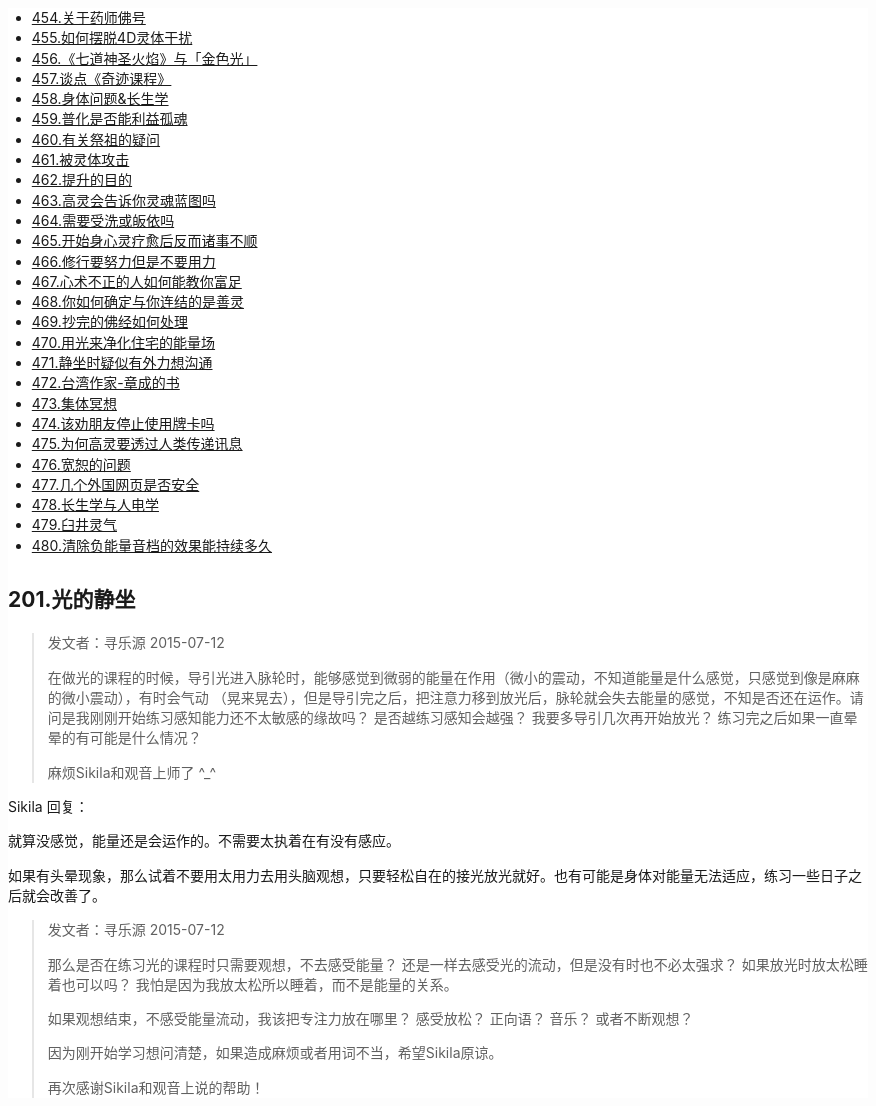   - [454.关于药师佛号](#454关于药师佛号)
  - [455.如何摆脱4D灵体干扰](#455如何摆脱4d灵体干扰)
  - [456.《七道神圣火焰》与「金色光」](#456七道神圣火焰与金色光)
  - [457.谈点《奇迹课程》](#457谈点奇迹课程)
  - [458.身体问题&长生学](#458身体问题长生学)
  - [459.普化是否能利益孤魂](#459普化是否能利益孤魂)
  - [460.有关祭祖的疑问](#460有关祭祖的疑问)
  - [461.被灵体攻击](#461被灵体攻击)
  - [462.提升的目的](#462提升的目的)
  - [463.高灵会告诉你灵魂蓝图吗](#463高灵会告诉你灵魂蓝图吗)
  - [464.需要受洗或皈依吗](#464需要受洗或皈依吗)
  - [465.开始身心灵疗愈后反而诸事不顺](#465开始身心灵疗愈后反而诸事不顺)
  - [466.修行要努力但是不要用力](#466修行要努力但是不要用力)
  - [467.心术不正的人如何能教你富足](#467心术不正的人如何能教你富足)
  - [468.你如何确定与你连结的是善灵](#468你如何确定与你连结的是善灵)
  - [469.抄完的佛经如何处理](#469抄完的佛经如何处理)
  - [470.用光来净化住宅的能量场](#470用光来净化住宅的能量场)
  - [471.静坐时疑似有外力想沟通](#471静坐时疑似有外力想沟通)
  - [472.台湾作家-章成的书](#472台湾作家-章成的书)
  - [473.集体冥想](#473集体冥想)
  - [474.该劝朋友停止使用牌卡吗](#474该劝朋友停止使用牌卡吗)
  - [475.为何高灵要透过人类传递讯息](#475为何高灵要透过人类传递讯息)
  - [476.宽恕的问题](#476宽恕的问题)
  - [477.几个外国网页是否安全](#477几个外国网页是否安全)
  - [478.长生学与人电学](#478长生学与人电学)
  - [479.臼井灵气](#479臼井灵气)
  - [480.清除负能量音档的效果能持续多久](#480清除负能量音档的效果能持续多久)

## 201.光的静坐

> 发文者：寻乐源 2015-07-12
>
> 在做光的课程的时候，导引光进入脉轮时，能够感觉到微弱的能量在作用（微小的震动，不知道能量是什么感觉，只感觉到像是麻麻的微小震动），有时会气动 （晃来晃去），但是导引完之后，把注意力移到放光后，脉轮就会失去能量的感觉，不知是否还在运作。请问是我刚刚开始练习感知能力还不太敏感的缘故吗？ 是否越练习感知会越强？ 我要多导引几次再开始放光？ 练习完之后如果一直晕晕的有可能是什么情况？
>
> 麻烦Sikila和观音上师了 ^_^
>

Sikila 回复：

就算没感觉，能量还是会运作的。不需要太执着在有没有感应。

如果有头晕现象，那么试着不要用太用力去用头脑观想，只要轻松自在的接光放光就好。也有可能是身体对能量无法适应，练习一些日子之后就会改善了。

> 发文者：寻乐源 2015-07-12
>
> 那么是否在练习光的课程时只需要观想，不去感受能量？ 还是一样去感受光的流动，但是没有时也不必太强求？ 如果放光时放太松睡着也可以吗？ 我怕是因为我放太松所以睡着，而不是能量的关系。
>
> 如果观想结束，不感受能量流动，我该把专注力放在哪里？ 感受放松？ 正向语？ 音乐？ 或者不断观想？
>
> 因为刚开始学习想问清楚，如果造成麻烦或者用词不当，希望Sikila原谅。
>
> 再次感谢Sikila和观音上说的帮助！
>
